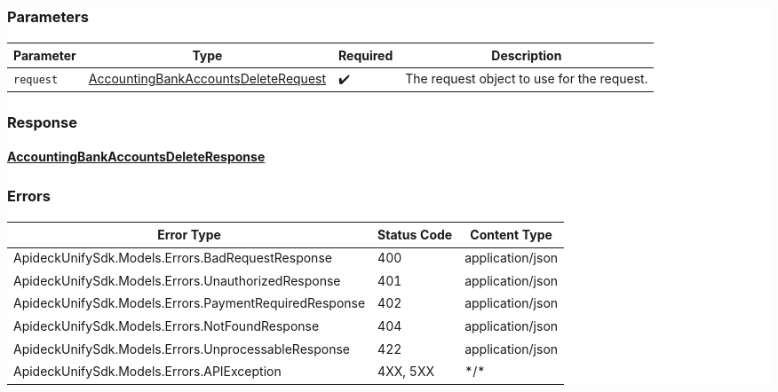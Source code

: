 ### Parameters

| Parameter                                                                                           | Type                                                                                                | Required                                                                                            | Description                                                                                         |
| --------------------------------------------------------------------------------------------------- | --------------------------------------------------------------------------------------------------- | --------------------------------------------------------------------------------------------------- | --------------------------------------------------------------------------------------------------- |
| `request`                                                                                           | [AccountingBankAccountsDeleteRequest](../../Models/Requests/AccountingBankAccountsDeleteRequest.md) | :heavy_check_mark:                                                                                  | The request object to use for the request.                                                          |

### Response

**[AccountingBankAccountsDeleteResponse](../../Models/Requests/AccountingBankAccountsDeleteResponse.md)**

### Errors

| Error Type                                            | Status Code                                           | Content Type                                          |
| ----------------------------------------------------- | ----------------------------------------------------- | ----------------------------------------------------- |
| ApideckUnifySdk.Models.Errors.BadRequestResponse      | 400                                                   | application/json                                      |
| ApideckUnifySdk.Models.Errors.UnauthorizedResponse    | 401                                                   | application/json                                      |
| ApideckUnifySdk.Models.Errors.PaymentRequiredResponse | 402                                                   | application/json                                      |
| ApideckUnifySdk.Models.Errors.NotFoundResponse        | 404                                                   | application/json                                      |
| ApideckUnifySdk.Models.Errors.UnprocessableResponse   | 422                                                   | application/json                                      |
| ApideckUnifySdk.Models.Errors.APIException            | 4XX, 5XX                                              | \*/\*                                                 |